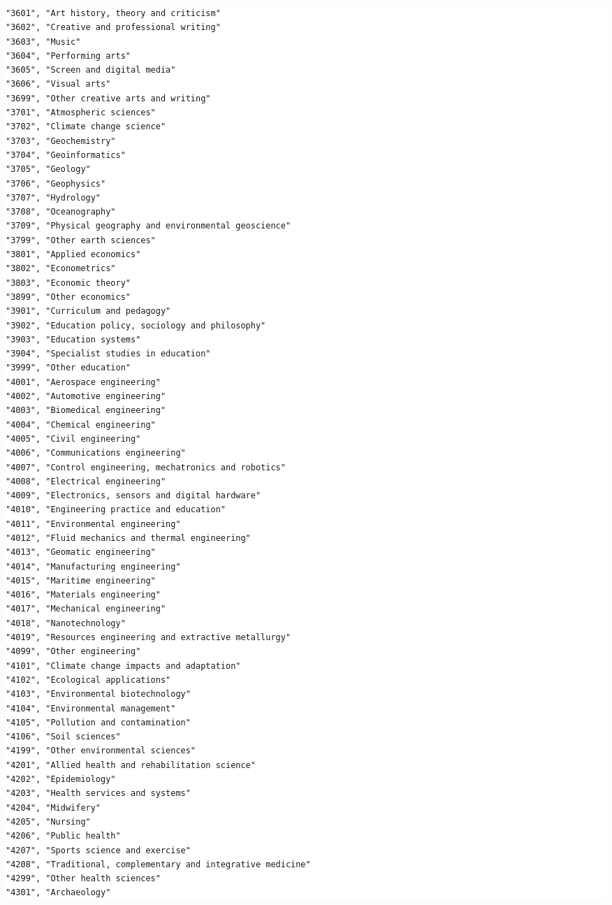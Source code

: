 ```csv
"3601", "Art history, theory and criticism"
"3602", "Creative and professional writing"
"3603", "Music"
"3604", "Performing arts"
"3605", "Screen and digital media"
"3606", "Visual arts"
"3699", "Other creative arts and writing"
"3701", "Atmospheric sciences"
"3702", "Climate change science"
"3703", "Geochemistry"
"3704", "Geoinformatics"
"3705", "Geology"
"3706", "Geophysics"
"3707", "Hydrology"
"3708", "Oceanography"
"3709", "Physical geography and environmental geoscience"
"3799", "Other earth sciences"
"3801", "Applied economics"
"3802", "Econometrics"
"3803", "Economic theory"
"3899", "Other economics"
"3901", "Curriculum and pedagogy"
"3902", "Education policy, sociology and philosophy"
"3903", "Education systems"
"3904", "Specialist studies in education"
"3999", "Other education"
"4001", "Aerospace engineering"
"4002", "Automotive engineering"
"4003", "Biomedical engineering"
"4004", "Chemical engineering"
"4005", "Civil engineering"
"4006", "Communications engineering"
"4007", "Control engineering, mechatronics and robotics"
"4008", "Electrical engineering"
"4009", "Electronics, sensors and digital hardware"
"4010", "Engineering practice and education"
"4011", "Environmental engineering"
"4012", "Fluid mechanics and thermal engineering"
"4013", "Geomatic engineering"
"4014", "Manufacturing engineering"
"4015", "Maritime engineering"
"4016", "Materials engineering"
"4017", "Mechanical engineering"
"4018", "Nanotechnology"
"4019", "Resources engineering and extractive metallurgy"
"4099", "Other engineering"
"4101", "Climate change impacts and adaptation"
"4102", "Ecological applications"
"4103", "Environmental biotechnology"
"4104", "Environmental management"
"4105", "Pollution and contamination"
"4106", "Soil sciences"
"4199", "Other environmental sciences"
"4201", "Allied health and rehabilitation science"
"4202", "Epidemiology"
"4203", "Health services and systems"
"4204", "Midwifery"
"4205", "Nursing"
"4206", "Public health"
"4207", "Sports science and exercise"
"4208", "Traditional, complementary and integrative medicine"
"4299", "Other health sciences"
"4301", "Archaeology"
```